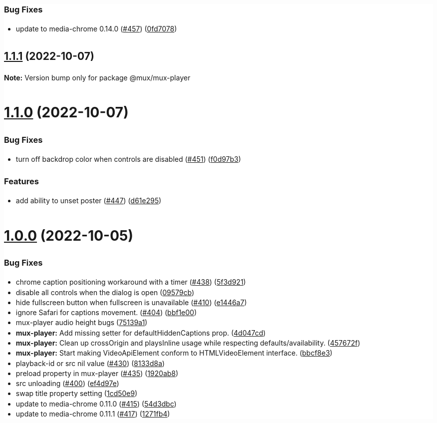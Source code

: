 ### Bug Fixes

- update to media-chrome 0.14.0 ([#457](https://github.com/muxinc/elements/issues/457)) ([0fd7078](https://github.com/muxinc/elements/commit/0fd70788aed4ddabfb821abc3bd0e101bd27a1b9))

## [1.1.1](https://github.com/muxinc/elements/compare/@mux/mux-player@1.1.0...@mux/mux-player@1.1.1) (2022-10-07)

**Note:** Version bump only for package @mux/mux-player

# [1.1.0](https://github.com/muxinc/elements/compare/@mux/mux-player@1.0.0...@mux/mux-player@1.1.0) (2022-10-07)

### Bug Fixes

- turn off backdrop color when controls are disabled ([#451](https://github.com/muxinc/elements/issues/451)) ([f0d97b3](https://github.com/muxinc/elements/commit/f0d97b3db1e6ec2a4e90311d9416b27d87d60769))

### Features

- add ability to unset poster ([#447](https://github.com/muxinc/elements/issues/447)) ([d61e295](https://github.com/muxinc/elements/commit/d61e295952d59ba42ad077c4a2b7fb3bb0d7079c))

# [1.0.0](https://github.com/muxinc/elements/compare/@mux/mux-player@1.0.0-beta.0...@mux/mux-player@1.0.0) (2022-10-05)

### Bug Fixes

- chrome caption positioning workaround with a timer ([#438](https://github.com/muxinc/elements/issues/438)) ([5f3d921](https://github.com/muxinc/elements/commit/5f3d9210df3d109da752664878e7be0c15e50cfc))
- disable all controls when the dialog is open ([09579cb](https://github.com/muxinc/elements/commit/09579cb32becab5b225cdb4e7e4ab29da460d277))
- hide fullscreen button when fullscreen is unavailable ([#410](https://github.com/muxinc/elements/issues/410)) ([e1446a7](https://github.com/muxinc/elements/commit/e1446a77594a0872c776359d730da0103d21a209))
- ignore Safari for captions movement. ([#404](https://github.com/muxinc/elements/issues/404)) ([bbf1e00](https://github.com/muxinc/elements/commit/bbf1e0073773113742f9853be803834c590d78c3))
- mux-player audio height bugs ([75139a1](https://github.com/muxinc/elements/commit/75139a145ffe70547c7a664ad4191ce43cd41bbe))
- **mux-player:** Add missing setter for defaultHiddenCaptions prop. ([4d047cd](https://github.com/muxinc/elements/commit/4d047cd822137d76725803913ccd1e77aa19f89a))
- **mux-player:** Clean up crossOrigin and playsInline usage while respecting defaults/availability. ([457672f](https://github.com/muxinc/elements/commit/457672f3fd317043093b7bb6a13da2568013e597))
- **mux-player:** Start making VideoApiElement conform to HTMLVideoElement interface. ([bbcf8e3](https://github.com/muxinc/elements/commit/bbcf8e3db083873c1d677e02bf7efe6ec8c14353))
- playback-id or src nil value ([#430](https://github.com/muxinc/elements/issues/430)) ([8133d8a](https://github.com/muxinc/elements/commit/8133d8ad26fd769c6882260b62828743794e4a60))
- preload property in mux-player ([#435](https://github.com/muxinc/elements/issues/435)) ([1920ab8](https://github.com/muxinc/elements/commit/1920ab8bbdf878f31d409e9fad222f9d3ea91e11))
- src unloading ([#400](https://github.com/muxinc/elements/issues/400)) ([ef4d97e](https://github.com/muxinc/elements/commit/ef4d97e2ee0273e85af7c2c2911f685deaf62d9e))
- swap title property setting ([1cd50e9](https://github.com/muxinc/elements/commit/1cd50e9061b304456d8b878d28e901293df4f351))
- update to media-chrome 0.11.0 ([#415](https://github.com/muxinc/elements/issues/415)) ([54d3dbc](https://github.com/muxinc/elements/commit/54d3dbcb7e90c1b60621186251df3d6da594bc25))
- update to media-chrome 0.11.1 ([#417](https://github.com/muxinc/elements/issues/417)) ([1271fb4](https://github.com/muxinc/elements/commit/1271fb4149a4749adab261dc84533a05d12a7348))